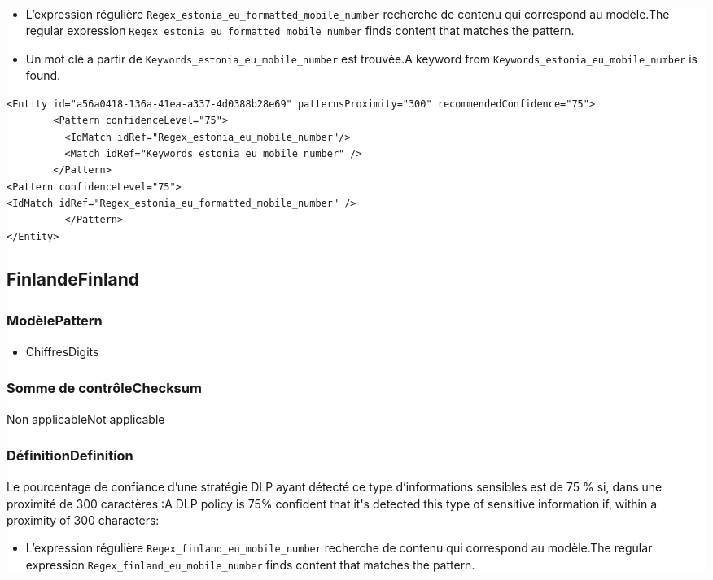 - <span data-ttu-id="64998-179">L’expression régulière `Regex_estonia_eu_formatted_mobile_number` recherche de contenu qui correspond au modèle.</span><span class="sxs-lookup"><span data-stu-id="64998-179">The regular expression  `Regex_estonia_eu_formatted_mobile_number` finds content that matches the pattern.</span></span> 
    
- <span data-ttu-id="64998-180">Un mot clé à partir de `Keywords_estonia_eu_mobile_number` est trouvée.</span><span class="sxs-lookup"><span data-stu-id="64998-180">A keyword from  `Keywords_estonia_eu_mobile_number` is found.</span></span> 
    
```
<Entity id="a56a0418-136a-41ea-a337-4d0388b28e69" patternsProximity="300" recommendedConfidence="75">
        <Pattern confidenceLevel="75">
          <IdMatch idRef="Regex_estonia_eu_mobile_number"/>
          <Match idRef="Keywords_estonia_eu_mobile_number" />
        </Pattern>
<Pattern confidenceLevel="75">
<IdMatch idRef="Regex_estonia_eu_formatted_mobile_number" />
          </Pattern>
</Entity>
```

## <a name="finland"></a><span data-ttu-id="64998-181">Finlande</span><span class="sxs-lookup"><span data-stu-id="64998-181">Finland</span></span>

### <a name="pattern"></a><span data-ttu-id="64998-182">Modèle</span><span class="sxs-lookup"><span data-stu-id="64998-182">Pattern</span></span>

-  <span data-ttu-id="64998-183">Chiffres</span><span class="sxs-lookup"><span data-stu-id="64998-183">Digits</span></span> 
    
### <a name="checksum"></a><span data-ttu-id="64998-184">Somme de contrôle</span><span class="sxs-lookup"><span data-stu-id="64998-184">Checksum</span></span>

<span data-ttu-id="64998-185">Non applicable</span><span class="sxs-lookup"><span data-stu-id="64998-185">Not applicable</span></span>
  
### <a name="definition"></a><span data-ttu-id="64998-186">Définition</span><span class="sxs-lookup"><span data-stu-id="64998-186">Definition</span></span>

<span data-ttu-id="64998-187">Le pourcentage de confiance d’une stratégie DLP ayant détecté ce type d’informations sensibles est de 75 % si, dans une proximité de 300 caractères :</span><span class="sxs-lookup"><span data-stu-id="64998-187">A DLP policy is 75% confident that it's detected this type of sensitive information if, within a proximity of 300 characters:</span></span>
  
- <span data-ttu-id="64998-188">L’expression régulière `Regex_finland_eu_mobile_number` recherche de contenu qui correspond au modèle.</span><span class="sxs-lookup"><span data-stu-id="64998-188">The regular expression  `Regex_finland_eu_mobile_number` finds content that matches the pattern.</span></span> 
    